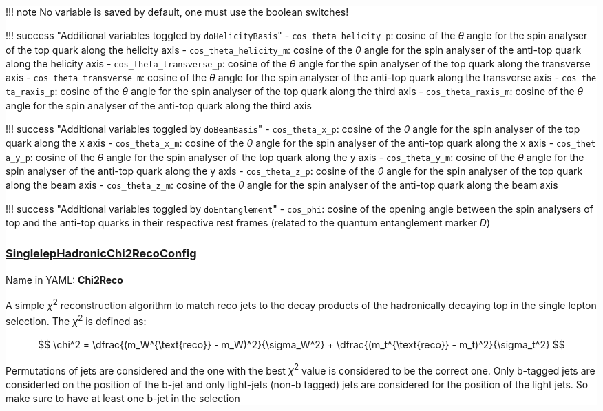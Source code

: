 !!! note
    No variable is saved by default, one must use the boolean switches!

!!! success "Additional variables toggled by `doHelicityBasis`"
    - `cos_theta_helicity_p`: cosine of the $\theta$ angle for the spin analyser of the top quark along the helicity axis
    - `cos_theta_helicity_m`: cosine of the $\theta$ angle for the spin analyser of the anti-top quark along the helicity axis
    - `cos_theta_transverse_p`: cosine of the $\theta$ angle for the spin analyser of the top quark along the transverse axis
    - `cos_theta_transverse_m`: cosine of the $\theta$ angle for the spin analyser of the anti-top quark along the transverse axis
    - `cos_theta_raxis_p`: cosine of the $\theta$ angle for the spin analyser of the top quark along the third axis
    - `cos_theta_raxis_m`: cosine of the $\theta$ angle for the spin analyser of the anti-top quark along the third axis

!!! success "Additional variables toggled by `doBeamBasis`"
    - `cos_theta_x_p`: cosine of the $\theta$ angle for the spin analyser of the top quark along the x axis
    - `cos_theta_x_m`: cosine of the $\theta$ angle for the spin analyser of the anti-top quark along the x axis
    - `cos_theta_y_p`: cosine of the $\theta$ angle for the spin analyser of the top quark along the y axis
    - `cos_theta_y_m`: cosine of the $\theta$ angle for the spin analyser of the anti-top quark along the y axis
    - `cos_theta_z_p`: cosine of the $\theta$ angle for the spin analyser of the top quark along the beam axis
    - `cos_theta_z_m`: cosine of the $\theta$ angle for the spin analyser of the anti-top quark along the beam axis

!!! success "Additional variables toggled by `doEntanglement`"
    - `cos_phi`: cosine of the opening angle between the spin analysers of top and the anti-top quarks in their respective rest frames (related to the quantum entanglement marker $D$)

### [SinglelepHadronicChi2RecoConfig](https://gitlab.cern.ch/atlasphys-top/reco/TopCPToolkit/-/blob/main/source/TopCPToolkit/python/SinglelepHadronicChi2RecoConfig.py)
Name in YAML: **Chi2Reco**

A simple $\chi^2$ reconstruction algorithm to match reco jets to the decay products of the hadronically decaying top in the single lepton selection. The $\chi^2$ is defined as:

$$
\chi^2 = \dfrac{(m_W^{\text{reco}} - m_W)^2}{\sigma_W^2} + \dfrac{(m_t^{\text{reco}} - m_t)^2}{\sigma_t^2}
$$

Permutations of jets are considered and the one with the best $\chi^2$ value is considered to be the correct one.
Only b-tagged jets are considerted on the position of the b-jet and only light-jets (non-b tagged) jets are considered for the position of the light jets. So make sure to have at least one b-jet in the selection
